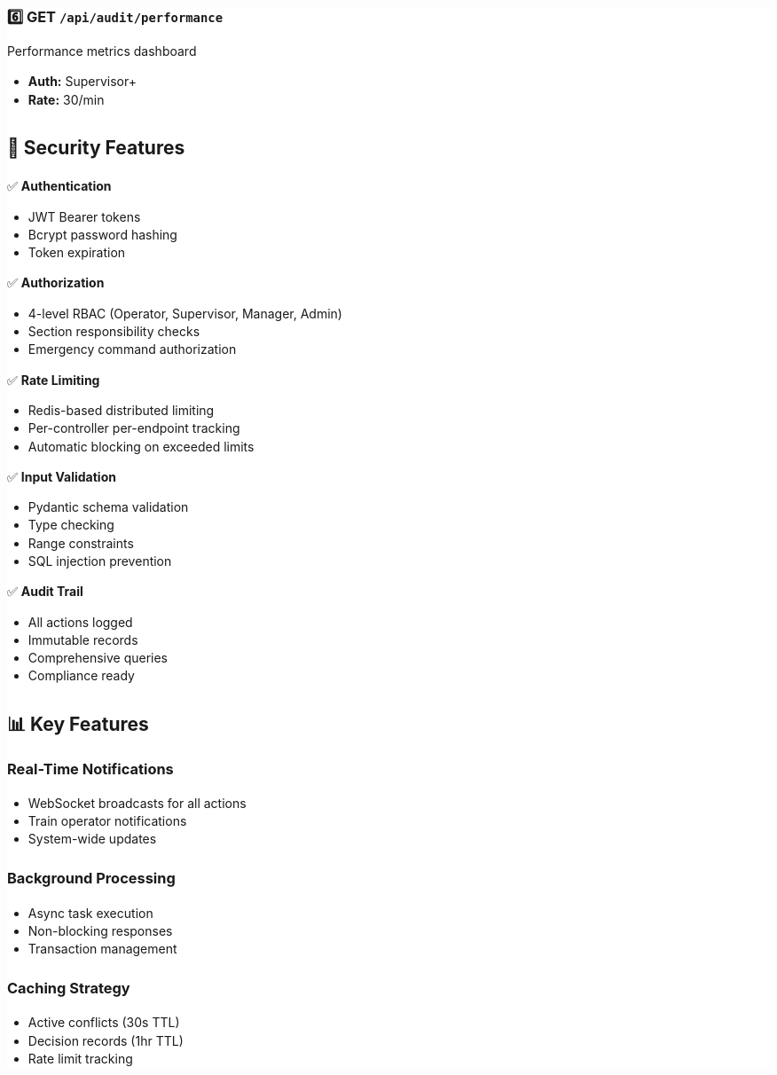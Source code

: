 ### 6️⃣ GET `/api/audit/performance`
Performance metrics dashboard
- **Auth:** Supervisor+
- **Rate:** 30/min

## 🔐 Security Features

✅ **Authentication**
- JWT Bearer tokens
- Bcrypt password hashing
- Token expiration

✅ **Authorization**
- 4-level RBAC (Operator, Supervisor, Manager, Admin)
- Section responsibility checks
- Emergency command authorization

✅ **Rate Limiting**
- Redis-based distributed limiting
- Per-controller per-endpoint tracking
- Automatic blocking on exceeded limits

✅ **Input Validation**
- Pydantic schema validation
- Type checking
- Range constraints
- SQL injection prevention

✅ **Audit Trail**
- All actions logged
- Immutable records
- Comprehensive queries
- Compliance ready

## 📊 Key Features

### Real-Time Notifications
- WebSocket broadcasts for all actions
- Train operator notifications
- System-wide updates

### Background Processing
- Async task execution
- Non-blocking responses
- Transaction management

### Caching Strategy
- Active conflicts (30s TTL)
- Decision records (1hr TTL)
- Rate limit tracking
